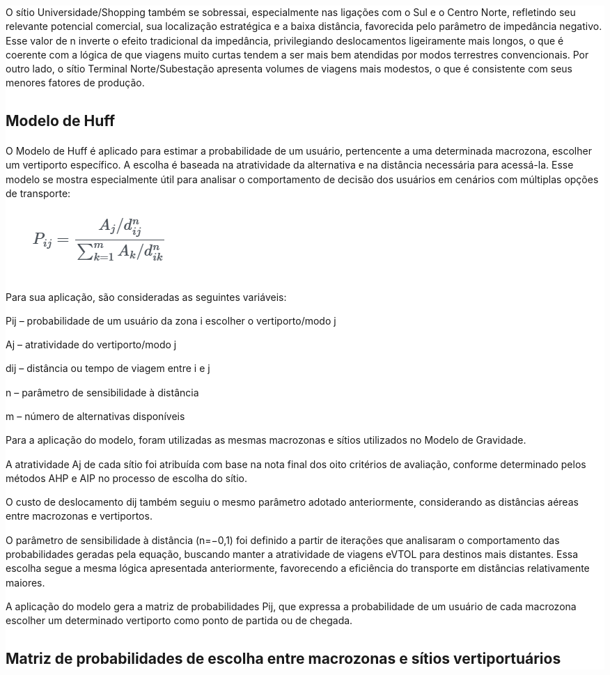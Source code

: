 O sítio Universidade/Shopping também se sobressai, especialmente nas ligações com o Sul e o Centro Norte, refletindo seu relevante potencial comercial, sua localização estratégica e a baixa distância, favorecida pelo parâmetro de impedância negativo. Esse valor de n inverte o efeito tradicional da impedância, privilegiando deslocamentos ligeiramente mais longos, o que é coerente com a lógica de que viagens muito curtas tendem a ser mais bem atendidas por modos terrestres convencionais.
Por outro lado, o sítio Terminal Norte/Subestação apresenta volumes de viagens mais modestos, o que é consistente com seus menores fatores de produção.

## Modelo de Huff

O Modelo de Huff é aplicado para estimar a probabilidade de um usuário, pertencente a uma determinada macrozona, escolher um vertiporto específico. A escolha é baseada na atratividade da alternativa e na distância necessária para acessá-la. Esse modelo se mostra especialmente útil para analisar o comportamento de decisão dos usuários em cenários com múltiplas opções de transporte:

![image18.png](imagens/imagem18.png)

Para sua aplicação, são consideradas as seguintes variáveis:

Pij – probabilidade de um usuário da zona i escolher o vertiporto/modo j

Aj – atratividade do vertiporto/modo j

dij – distância ou tempo de viagem entre i e j

n – parâmetro de sensibilidade à distância

m – número de alternativas disponíveis

Para a aplicação do modelo, foram utilizadas as mesmas macrozonas e sítios utilizados no Modelo de Gravidade.

A atratividade Aj​ de cada sítio foi atribuída com base na nota final dos oito critérios de avaliação, conforme determinado pelos métodos AHP e AIP no processo de escolha do sítio.

O custo de deslocamento dij também seguiu o mesmo parâmetro adotado anteriormente, considerando as distâncias aéreas entre macrozonas e vertiportos.

O parâmetro de sensibilidade à distância (n=−0,1) foi definido a partir de iterações que analisaram o comportamento das probabilidades geradas pela equação, buscando manter a atratividade de viagens eVTOL para destinos mais distantes. Essa escolha segue a mesma lógica apresentada anteriormente, favorecendo a eficiência do transporte em distâncias relativamente maiores.

A aplicação do modelo gera a matriz de probabilidades Pij​, que expressa a probabilidade de um usuário de cada macrozona escolher um determinado vertiporto como ponto de partida ou de chegada.

## Matriz de probabilidades de escolha entre macrozonas e sítios vertiportuários
